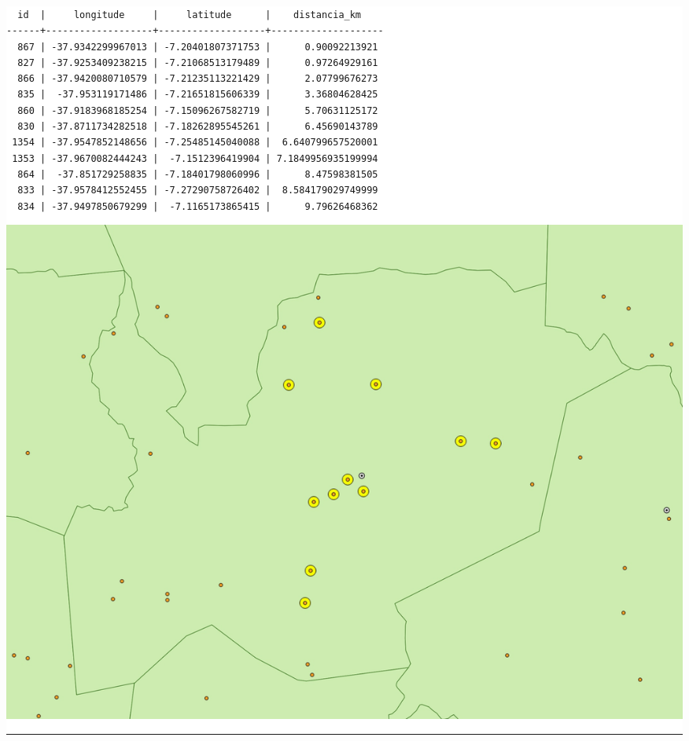 ```
  id  |     longitude     |     latitude      |    distancia_km
------+-------------------+-------------------+--------------------
  867 | -37.9342299967013 | -7.20401807371753 |      0.90092213921
  827 | -37.9253409238215 | -7.21068513179489 |      0.97264929161
  866 | -37.9420080710579 | -7.21235113221429 |      2.07799676273
  835 |  -37.953119171486 | -7.21651815606339 |      3.36804628425
  860 | -37.9183968185254 | -7.15096267582719 |      5.70631125172
  830 | -37.8711734282518 | -7.18262895545261 |      6.45690143789
 1354 | -37.9547852148656 | -7.25485145040088 |  6.640799657520001
 1353 | -37.9670082444243 |  -7.1512396419904 | 7.1849956935199994
  864 |  -37.851729258835 | -7.18401798060996 |      8.47598381505
  833 | -37.9578412552455 | -7.27290758726402 |  8.584179029749999
  834 | -37.9497850679299 |  -7.1165173865415 |      9.79626468362
```

![](../img/st_dwithin.jpg)


---
